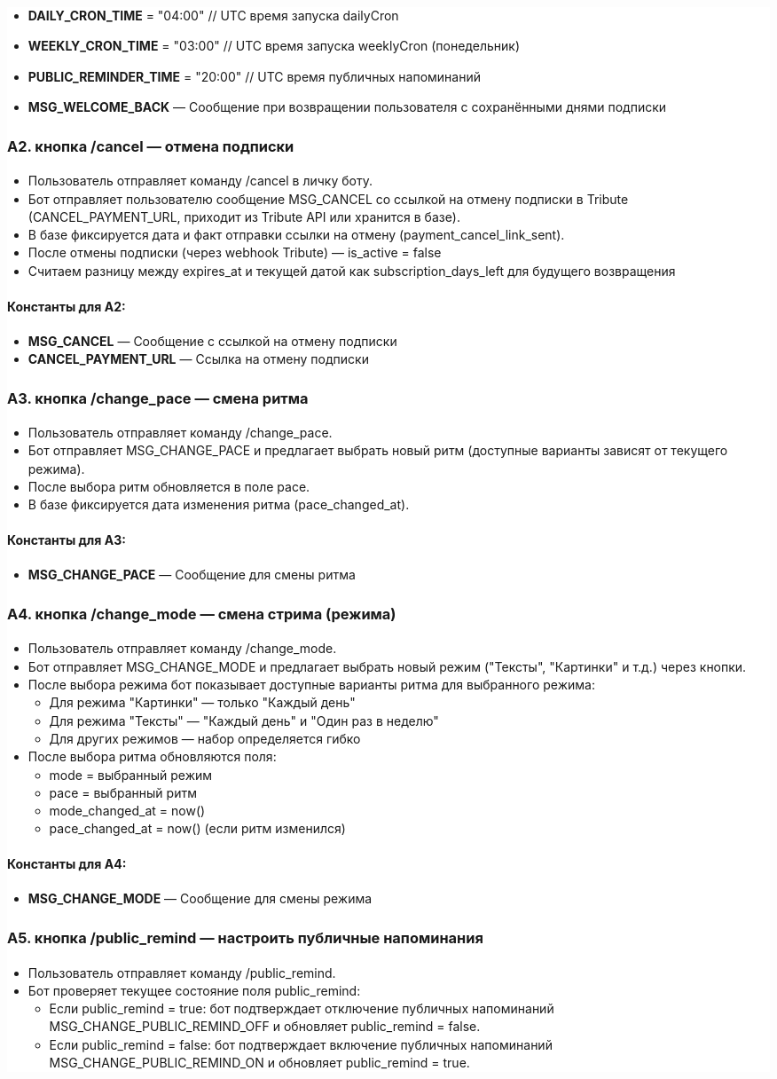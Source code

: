 - **DAILY_CRON_TIME** = "04:00"  // UTC время запуска dailyCron
- **WEEKLY_CRON_TIME** = "03:00"  // UTC время запуска weeklyCron (понедельник)
- **PUBLIC_REMINDER_TIME** = "20:00"  // UTC время публичных напоминаний

 - **MSG_WELCOME_BACK** — Сообщение при возвращении пользователя с сохранёнными днями подписки


### A2. кнопка /cancel — отмена подписки
* Пользователь отправляет команду /cancel в личку боту.
* Бот отправляет пользователю сообщение MSG_CANCEL со ссылкой на отмену подписки в Tribute (CANCEL_PAYMENT_URL, приходит из Tribute API или хранится в базе).
* В базе фиксируется дата и факт отправки ссылки на отмену (payment_cancel_link_sent).
* После отмены подписки (через webhook Tribute) — is_active = false
* Считаем разницу между expires_at и текущей датой как subscription_days_left для будущего возвращения

#### Константы для A2:
- **MSG_CANCEL** — Сообщение с ссылкой на отмену подписки
- **CANCEL_PAYMENT_URL** — Ссылка на отмену подписки


### A3. кнопка /change_pace — смена ритма
* Пользователь отправляет команду /change_pace.
* Бот отправляет MSG_CHANGE_PACE и предлагает выбрать новый ритм (доступные варианты зависят от текущего режима).
* После выбора ритм обновляется в поле pace.
* В базе фиксируется дата изменения ритма (pace_changed_at).

#### Константы для A3:
- **MSG_CHANGE_PACE** — Сообщение для смены ритма

### A4. кнопка /change_mode — смена стрима (режима)
* Пользователь отправляет команду /change_mode.
* Бот отправляет MSG_CHANGE_MODE и предлагает выбрать новый режим ("Тексты", "Картинки" и т.д.) через кнопки.
* После выбора режима бот показывает доступные варианты ритма для выбранного режима:
  * Для режима "Картинки" — только "Каждый день"
  * Для режима "Тексты" — "Каждый день" и "Один раз в неделю"
  * Для других режимов — набор определяется гибко
* После выбора ритма обновляются поля:
  * mode = выбранный режим
  * pace = выбранный ритм
  * mode_changed_at = now()
  * pace_changed_at = now() (если ритм изменился)

#### Константы для A4:
- **MSG_CHANGE_MODE** — Сообщение для смены режима

### A5. кнопка /public_remind — настроить публичные напоминания
* Пользователь отправляет команду /public_remind.
* Бот проверяет текущее состояние поля public_remind:
  * Если public_remind = true: бот подтверждает отключение публичных напоминаний MSG_CHANGE_PUBLIC_REMIND_OFF и обновляет public_remind = false.
  * Если public_remind = false: бот подтверждает включение публичных напоминаний MSG_CHANGE_PUBLIC_REMIND_ON и обновляет public_remind = true.
